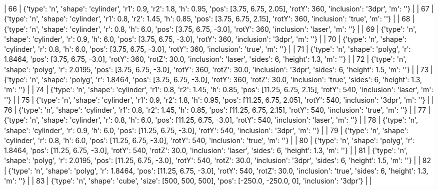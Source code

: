 | 66  | {'type': 'n', 'shape': 'cylinder', 'r1': 0.9, 'r2': 1.8, 'h': 0.95, 'pos': [3.75, 6.75, 2.05], 'rotY': 360, 'inclusion': '3dpr', 'm': ''}                           |
| 67  | {'type': 'n', 'shape': 'cylinder', 'r1': 0.8, 'r2': 1.45, 'h': 0.85, 'pos': [3.75, 6.75, 2.15], 'rotY': 360, 'inclusion': 'true', 'm': ''}                          |
| 68  | {'type': 'n', 'shape': 'cylinder', 'r': 0.8, 'h': 6.0, 'pos': [3.75, 6.75, -3.0], 'rotY': 360, 'inclusion': 'laser', 'm': ''}                                       |
| 69  | {'type': 'n', 'shape': 'cylinder', 'r': 0.9, 'h': 6.0, 'pos': [3.75, 6.75, -3.0], 'rotY': 360, 'inclusion': '3dpr', 'm': ''}                                        |
| 70  | {'type': 'n', 'shape': 'cylinder', 'r': 0.8, 'h': 6.0, 'pos': [3.75, 6.75, -3.0], 'rotY': 360, 'inclusion': 'true', 'm': ''}                                        |
| 71  | {'type': 'n', 'shape': 'polyg', 'r': 1.8464, 'pos': [3.75, 6.75, -3.0], 'rotY': 360, 'rotZ': 30.0, 'inclusion': 'laser', 'sides': 6, 'height': 1.3, 'm': ''}        |
| 72  | {'type': 'n', 'shape': 'polyg', 'r': 2.0195, 'pos': [3.75, 6.75, -3.0], 'rotY': 360, 'rotZ': 30.0, 'inclusion': '3dpr', 'sides': 6, 'height': 1.5, 'm': ''}         |
| 73  | {'type': 'n', 'shape': 'polyg', 'r': 1.8464, 'pos': [3.75, 6.75, -3.0], 'rotY': 360, 'rotZ': 30.0, 'inclusion': 'true', 'sides': 6, 'height': 1.3, 'm': ''}         |
| 74  | {'type': 'n', 'shape': 'cylinder', 'r1': 0.8, 'r2': 1.45, 'h': 0.85, 'pos': [11.25, 6.75, 2.15], 'rotY': 540, 'inclusion': 'laser', 'm': ''}                        |
| 75  | {'type': 'n', 'shape': 'cylinder', 'r1': 0.9, 'r2': 1.8, 'h': 0.95, 'pos': [11.25, 6.75, 2.05], 'rotY': 540, 'inclusion': '3dpr', 'm': ''}                          |
| 76  | {'type': 'n', 'shape': 'cylinder', 'r1': 0.8, 'r2': 1.45, 'h': 0.85, 'pos': [11.25, 6.75, 2.15], 'rotY': 540, 'inclusion': 'true', 'm': ''}                         |
| 77  | {'type': 'n', 'shape': 'cylinder', 'r': 0.8, 'h': 6.0, 'pos': [11.25, 6.75, -3.0], 'rotY': 540, 'inclusion': 'laser', 'm': ''}                                      |
| 78  | {'type': 'n', 'shape': 'cylinder', 'r': 0.9, 'h': 6.0, 'pos': [11.25, 6.75, -3.0], 'rotY': 540, 'inclusion': '3dpr', 'm': ''}                                       |
| 79  | {'type': 'n', 'shape': 'cylinder', 'r': 0.8, 'h': 6.0, 'pos': [11.25, 6.75, -3.0], 'rotY': 540, 'inclusion': 'true', 'm': ''}                                       |
| 80  | {'type': 'n', 'shape': 'polyg', 'r': 1.8464, 'pos': [11.25, 6.75, -3.0], 'rotY': 540, 'rotZ': 30.0, 'inclusion': 'laser', 'sides': 6, 'height': 1.3, 'm': ''}       |
| 81  | {'type': 'n', 'shape': 'polyg', 'r': 2.0195, 'pos': [11.25, 6.75, -3.0], 'rotY': 540, 'rotZ': 30.0, 'inclusion': '3dpr', 'sides': 6, 'height': 1.5, 'm': ''}        |
| 82  | {'type': 'n', 'shape': 'polyg', 'r': 1.8464, 'pos': [11.25, 6.75, -3.0], 'rotY': 540, 'rotZ': 30.0, 'inclusion': 'true', 'sides': 6, 'height': 1.3, 'm': ''}        |
| 83  | {'type': 'n', 'shape': 'cube', 'size': [500, 500, 500], 'pos': [-250.0, -250.0, 0], 'inclusion': '3dpr'}                                                            |
 |